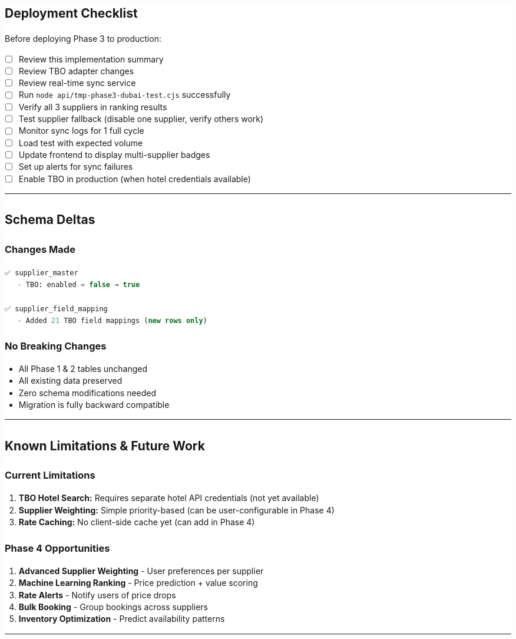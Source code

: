 
## Deployment Checklist

Before deploying Phase 3 to production:

- [ ] Review this implementation summary
- [ ] Review TBO adapter changes
- [ ] Review real-time sync service
- [ ] Run `node api/tmp-phase3-dubai-test.cjs` successfully
- [ ] Verify all 3 suppliers in ranking results
- [ ] Test supplier fallback (disable one supplier, verify others work)
- [ ] Monitor sync logs for 1 full cycle
- [ ] Load test with expected volume
- [ ] Update frontend to display multi-supplier badges
- [ ] Set up alerts for sync failures
- [ ] Enable TBO in production (when hotel credentials available)

---

## Schema Deltas

### Changes Made
```sql
✅ supplier_master
   - TBO: enabled = false → true
   
✅ supplier_field_mapping
   - Added 21 TBO field mappings (new rows only)
```

### No Breaking Changes
- All Phase 1 & 2 tables unchanged
- All existing data preserved
- Zero schema modifications needed
- Migration is fully backward compatible

---

## Known Limitations & Future Work

### Current Limitations
1. **TBO Hotel Search:** Requires separate hotel API credentials (not yet available)
2. **Supplier Weighting:** Simple priority-based (can be user-configurable in Phase 4)
3. **Rate Caching:** No client-side cache yet (can add in Phase 4)

### Phase 4 Opportunities
1. **Advanced Supplier Weighting** - User preferences per supplier
2. **Machine Learning Ranking** - Price prediction + value scoring
3. **Rate Alerts** - Notify users of price drops
4. **Bulk Booking** - Group bookings across suppliers
5. **Inventory Optimization** - Predict availability patterns

---